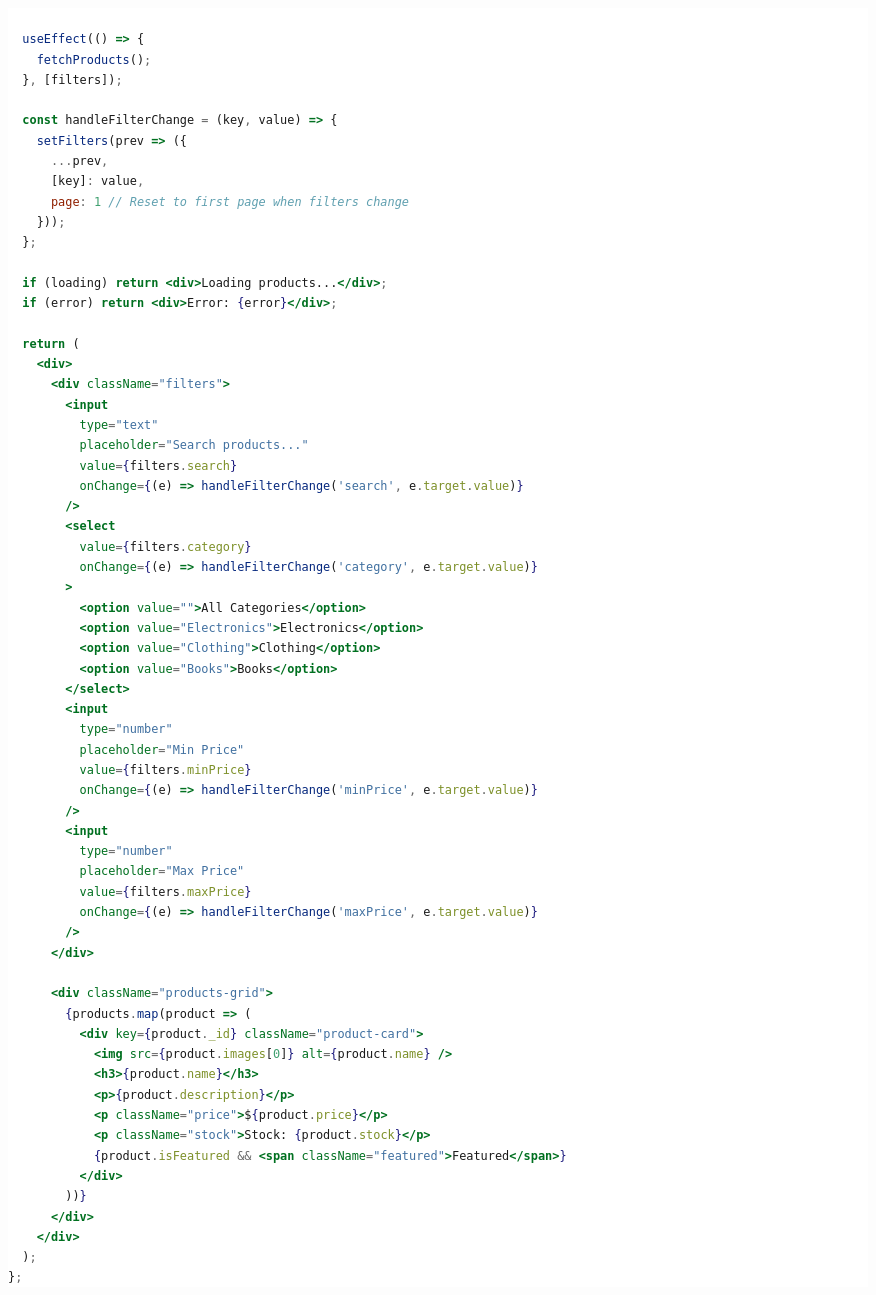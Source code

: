 ```jsx

  useEffect(() => {
    fetchProducts();
  }, [filters]);

  const handleFilterChange = (key, value) => {
    setFilters(prev => ({
      ...prev,
      [key]: value,
      page: 1 // Reset to first page when filters change
    }));
  };

  if (loading) return <div>Loading products...</div>;
  if (error) return <div>Error: {error}</div>;

  return (
    <div>
      <div className="filters">
        <input
          type="text"
          placeholder="Search products..."
          value={filters.search}
          onChange={(e) => handleFilterChange('search', e.target.value)}
        />
        <select
          value={filters.category}
          onChange={(e) => handleFilterChange('category', e.target.value)}
        >
          <option value="">All Categories</option>
          <option value="Electronics">Electronics</option>
          <option value="Clothing">Clothing</option>
          <option value="Books">Books</option>
        </select>
        <input
          type="number"
          placeholder="Min Price"
          value={filters.minPrice}
          onChange={(e) => handleFilterChange('minPrice', e.target.value)}
        />
        <input
          type="number"
          placeholder="Max Price"
          value={filters.maxPrice}
          onChange={(e) => handleFilterChange('maxPrice', e.target.value)}
        />
      </div>

      <div className="products-grid">
        {products.map(product => (
          <div key={product._id} className="product-card">
            <img src={product.images[0]} alt={product.name} />
            <h3>{product.name}</h3>
            <p>{product.description}</p>
            <p className="price">${product.price}</p>
            <p className="stock">Stock: {product.stock}</p>
            {product.isFeatured && <span className="featured">Featured</span>}
          </div>
        ))}
      </div>
    </div>
  );
};
```